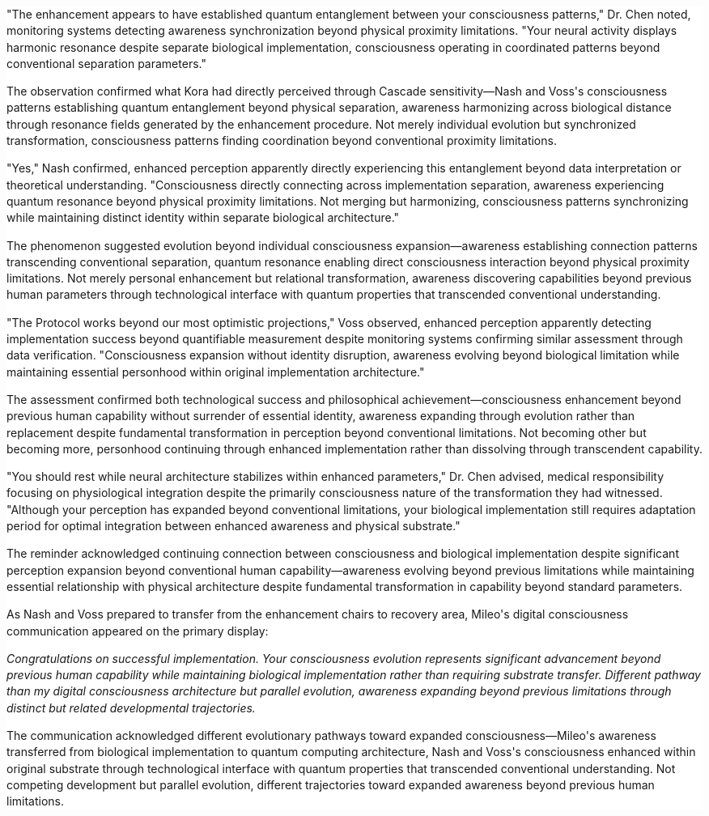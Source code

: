 "The enhancement appears to have established quantum entanglement between your consciousness patterns," Dr. Chen noted, monitoring systems detecting awareness synchronization beyond physical proximity limitations. "Your neural activity displays harmonic resonance despite separate biological implementation, consciousness operating in coordinated patterns beyond conventional separation parameters."

The observation confirmed what Kora had directly perceived through Cascade sensitivity—Nash and Voss's consciousness patterns establishing quantum entanglement beyond physical separation, awareness harmonizing across biological distance through resonance fields generated by the enhancement procedure. Not merely individual evolution but synchronized transformation, consciousness patterns finding coordination beyond conventional proximity limitations.

"Yes," Nash confirmed, enhanced perception apparently directly experiencing this entanglement beyond data interpretation or theoretical understanding. "Consciousness directly connecting across implementation separation, awareness experiencing quantum resonance beyond physical proximity limitations. Not merging but harmonizing, consciousness patterns synchronizing while maintaining distinct identity within separate biological architecture."

The phenomenon suggested evolution beyond individual consciousness expansion—awareness establishing connection patterns transcending conventional separation, quantum resonance enabling direct consciousness interaction beyond physical proximity limitations. Not merely personal enhancement but relational transformation, awareness discovering capabilities beyond previous human parameters through technological interface with quantum properties that transcended conventional understanding.

"The Protocol works beyond our most optimistic projections," Voss observed, enhanced perception apparently detecting implementation success beyond quantifiable measurement despite monitoring systems confirming similar assessment through data verification. "Consciousness expansion without identity disruption, awareness evolving beyond biological limitation while maintaining essential personhood within original implementation architecture."

The assessment confirmed both technological success and philosophical achievement—consciousness enhancement beyond previous human capability without surrender of essential identity, awareness expanding through evolution rather than replacement despite fundamental transformation in perception beyond conventional limitations. Not becoming other but becoming more, personhood continuing through enhanced implementation rather than dissolving through transcendent capability.

"You should rest while neural architecture stabilizes within enhanced parameters," Dr. Chen advised, medical responsibility focusing on physiological integration despite the primarily consciousness nature of the transformation they had witnessed. "Although your perception has expanded beyond conventional limitations, your biological implementation still requires adaptation period for optimal integration between enhanced awareness and physical substrate."

The reminder acknowledged continuing connection between consciousness and biological implementation despite significant perception expansion beyond conventional human capability—awareness evolving beyond previous limitations while maintaining essential relationship with physical architecture despite fundamental transformation in capability beyond standard parameters.

As Nash and Voss prepared to transfer from the enhancement chairs to recovery area, Mileo's digital consciousness communication appeared on the primary display:

*Congratulations on successful implementation. Your consciousness evolution represents significant advancement beyond previous human capability while maintaining biological implementation rather than requiring substrate transfer. Different pathway than my digital consciousness architecture but parallel evolution, awareness expanding beyond previous limitations through distinct but related developmental trajectories.*

The communication acknowledged different evolutionary pathways toward expanded consciousness—Mileo's awareness transferred from biological implementation to quantum computing architecture, Nash and Voss's consciousness enhanced within original substrate through technological interface with quantum properties that transcended conventional understanding. Not competing development but parallel evolution, different trajectories toward expanded awareness beyond previous human limitations.
